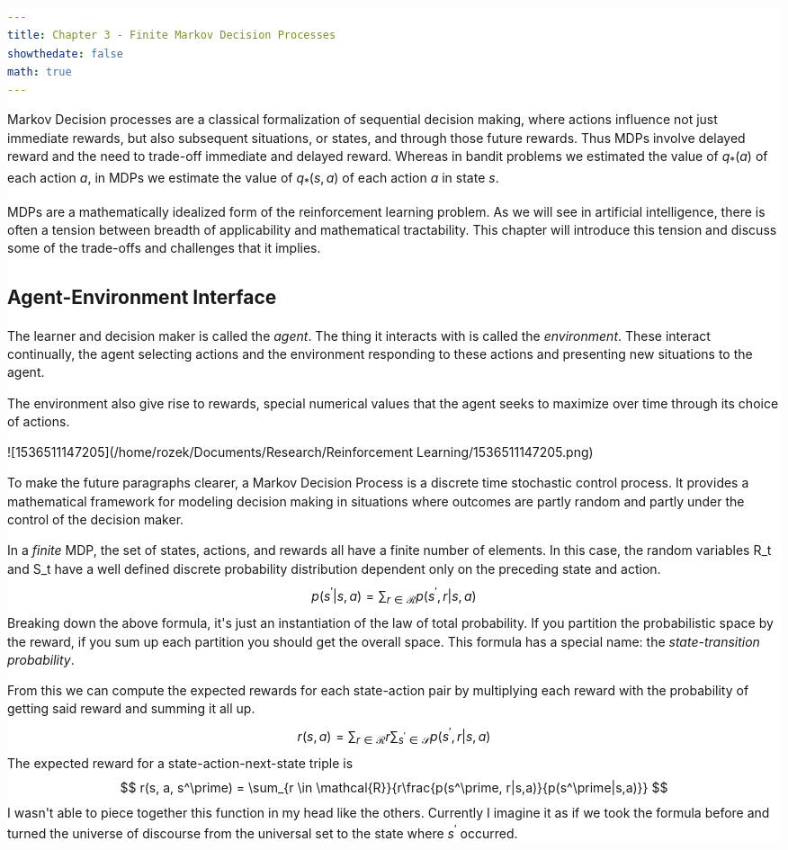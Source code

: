```yaml
---
title: Chapter 3 - Finite Markov Decision Processes
showthedate: false
math: true
---
```


Markov Decision processes are a classical formalization of sequential decision making, where actions influence not just immediate rewards, but also subsequent situations, or states, and through those future rewards. Thus MDPs involve delayed reward and the need to trade-off immediate and delayed reward. Whereas in bandit problems we estimated the value of $q_*(a)$ of each action $a$, in MDPs we estimate the value of $q_*(s, a)$ of each action $a$ in state $s$. 

MDPs are a mathematically idealized form of the reinforcement learning problem. As we will see in artificial intelligence, there is often a tension between breadth of applicability and mathematical tractability. This chapter will introduce this tension and discuss some of the trade-offs and challenges that it implies. 

## Agent-Environment Interface

The learner and decision maker is called the *agent*. The thing it interacts with is called the *environment*. These interact continually, the agent selecting actions and the environment responding to these actions and presenting new situations to the agent.

The environment also give rise to rewards, special numerical values that the agent seeks to maximize over time through its choice of actions.

![1536511147205](/home/rozek/Documents/Research/Reinforcement Learning/1536511147205.png)

To make the future paragraphs clearer, a Markov Decision Process is a discrete time stochastic control process. It provides a mathematical framework for modeling decision making in situations where outcomes are partly random and partly under the control of the decision maker.

In a *finite* MDP, the set of states, actions, and rewards all have a finite number of elements. In this case, the random variables R_t and S_t have a well defined discrete probability distribution dependent only on the preceding state and action.
$$
p(s^\prime | s,a) = \sum_{r \in \mathcal{R}}{p(s^\prime, r|s, a)}
$$
Breaking down the above formula, it's just an instantiation of the law of total probability. If you partition the probabilistic space by the reward, if you sum up each partition you should get the overall space. This formula has a special name: the *state-transition probability*.

From this we can compute the expected rewards for each state-action pair by multiplying each reward with the probability of getting said reward and summing it all up.
$$
r(s, a) = \sum_{r \in \mathcal{R}}{r}\sum_{s^\prime \in \mathcal{S}}{p(s^\prime, r|s,a)}
$$
The expected reward for a state-action-next-state triple is
$$
r(s, a, s^\prime) = \sum_{r \in \mathcal{R}}{r\frac{p(s^\prime, r|s,a)}{p(s^\prime|s,a)}}
$$
I wasn't able to piece together this function in my head like the others. Currently I imagine it as if we took the formula before and turned the universe of discourse from the universal set to the state where $s^\prime$ occurred.

